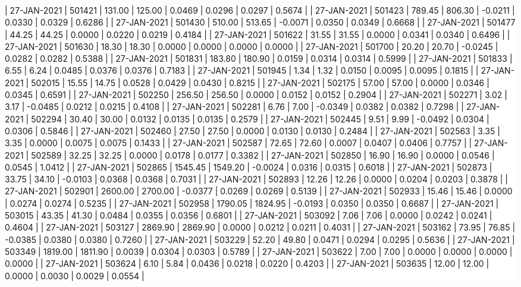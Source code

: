 | 27-JAN-2021 | 501421 | 131.00 | 125.00 | 0.0469 | 0.0296 | 0.0297 | 0.5674 |
| 27-JAN-2021 | 501423 | 789.45 | 806.30 | -0.0211 | 0.0330 | 0.0329 | 0.6286 |
| 27-JAN-2021 | 501430 | 510.00 | 513.65 | -0.0071 | 0.0350 | 0.0349 | 0.6668 |
| 27-JAN-2021 | 501477 | 44.25 | 44.25 | 0.0000 | 0.0220 | 0.0219 | 0.4184 |
| 27-JAN-2021 | 501622 | 31.55 | 31.55 | 0.0000 | 0.0341 | 0.0340 | 0.6496 |
| 27-JAN-2021 | 501630 | 18.30 | 18.30 | 0.0000 | 0.0000 | 0.0000 | 0.0000 |
| 27-JAN-2021 | 501700 | 20.20 | 20.70 | -0.0245 | 0.0282 | 0.0282 | 0.5388 |
| 27-JAN-2021 | 501831 | 183.80 | 180.90 | 0.0159 | 0.0314 | 0.0314 | 0.5999 |
| 27-JAN-2021 | 501833 | 6.55 | 6.24 | 0.0485 | 0.0376 | 0.0376 | 0.7183 |
| 27-JAN-2021 | 501945 | 1.34 | 1.32 | 0.0150 | 0.0095 | 0.0095 | 0.1815 |
| 27-JAN-2021 | 502015 | 15.55 | 14.75 | 0.0528 | 0.0429 | 0.0430 | 0.8215 |
| 27-JAN-2021 | 502175 | 57.00 | 57.00 | 0.0000 | 0.0346 | 0.0345 | 0.6591 |
| 27-JAN-2021 | 502250 | 256.50 | 256.50 | 0.0000 | 0.0152 | 0.0152 | 0.2904 |
| 27-JAN-2021 | 502271 | 3.02 | 3.17 | -0.0485 | 0.0212 | 0.0215 | 0.4108 |
| 27-JAN-2021 | 502281 | 6.76 | 7.00 | -0.0349 | 0.0382 | 0.0382 | 0.7298 |
| 27-JAN-2021 | 502294 | 30.40 | 30.00 | 0.0132 | 0.0135 | 0.0135 | 0.2579 |
| 27-JAN-2021 | 502445 | 9.51 | 9.99 | -0.0492 | 0.0304 | 0.0306 | 0.5846 |
| 27-JAN-2021 | 502460 | 27.50 | 27.50 | 0.0000 | 0.0130 | 0.0130 | 0.2484 |
| 27-JAN-2021 | 502563 | 3.35 | 3.35 | 0.0000 | 0.0075 | 0.0075 | 0.1433 |
| 27-JAN-2021 | 502587 | 72.65 | 72.60 | 0.0007 | 0.0407 | 0.0406 | 0.7757 |
| 27-JAN-2021 | 502589 | 32.25 | 32.25 | 0.0000 | 0.0178 | 0.0177 | 0.3382 |
| 27-JAN-2021 | 502850 | 16.90 | 16.90 | 0.0000 | 0.0546 | 0.0545 | 1.0412 |
| 27-JAN-2021 | 502865 | 1545.45 | 1549.20 | -0.0024 | 0.0316 | 0.0315 | 0.6018 |
| 27-JAN-2021 | 502873 | 33.75 | 34.10 | -0.0103 | 0.0368 | 0.0368 | 0.7031 |
| 27-JAN-2021 | 502893 | 12.26 | 12.26 | 0.0000 | 0.0204 | 0.0203 | 0.3878 |
| 27-JAN-2021 | 502901 | 2600.00 | 2700.00 | -0.0377 | 0.0269 | 0.0269 | 0.5139 |
| 27-JAN-2021 | 502933 | 15.46 | 15.46 | 0.0000 | 0.0274 | 0.0274 | 0.5235 |
| 27-JAN-2021 | 502958 | 1790.05 | 1824.95 | -0.0193 | 0.0350 | 0.0350 | 0.6687 |
| 27-JAN-2021 | 503015 | 43.35 | 41.30 | 0.0484 | 0.0355 | 0.0356 | 0.6801 |
| 27-JAN-2021 | 503092 | 7.06 | 7.06 | 0.0000 | 0.0242 | 0.0241 | 0.4604 |
| 27-JAN-2021 | 503127 | 2869.90 | 2869.90 | 0.0000 | 0.0212 | 0.0211 | 0.4031 |
| 27-JAN-2021 | 503162 | 73.95 | 76.85 | -0.0385 | 0.0380 | 0.0380 | 0.7260 |
| 27-JAN-2021 | 503229 | 52.20 | 49.80 | 0.0471 | 0.0294 | 0.0295 | 0.5636 |
| 27-JAN-2021 | 503349 | 1819.00 | 1811.90 | 0.0039 | 0.0304 | 0.0303 | 0.5789 |
| 27-JAN-2021 | 503622 | 7.00 | 7.00 | 0.0000 | 0.0000 | 0.0000 | 0.0000 |
| 27-JAN-2021 | 503624 | 6.10 | 5.84 | 0.0436 | 0.0218 | 0.0220 | 0.4203 |
| 27-JAN-2021 | 503635 | 12.00 | 12.00 | 0.0000 | 0.0030 | 0.0029 | 0.0554 |